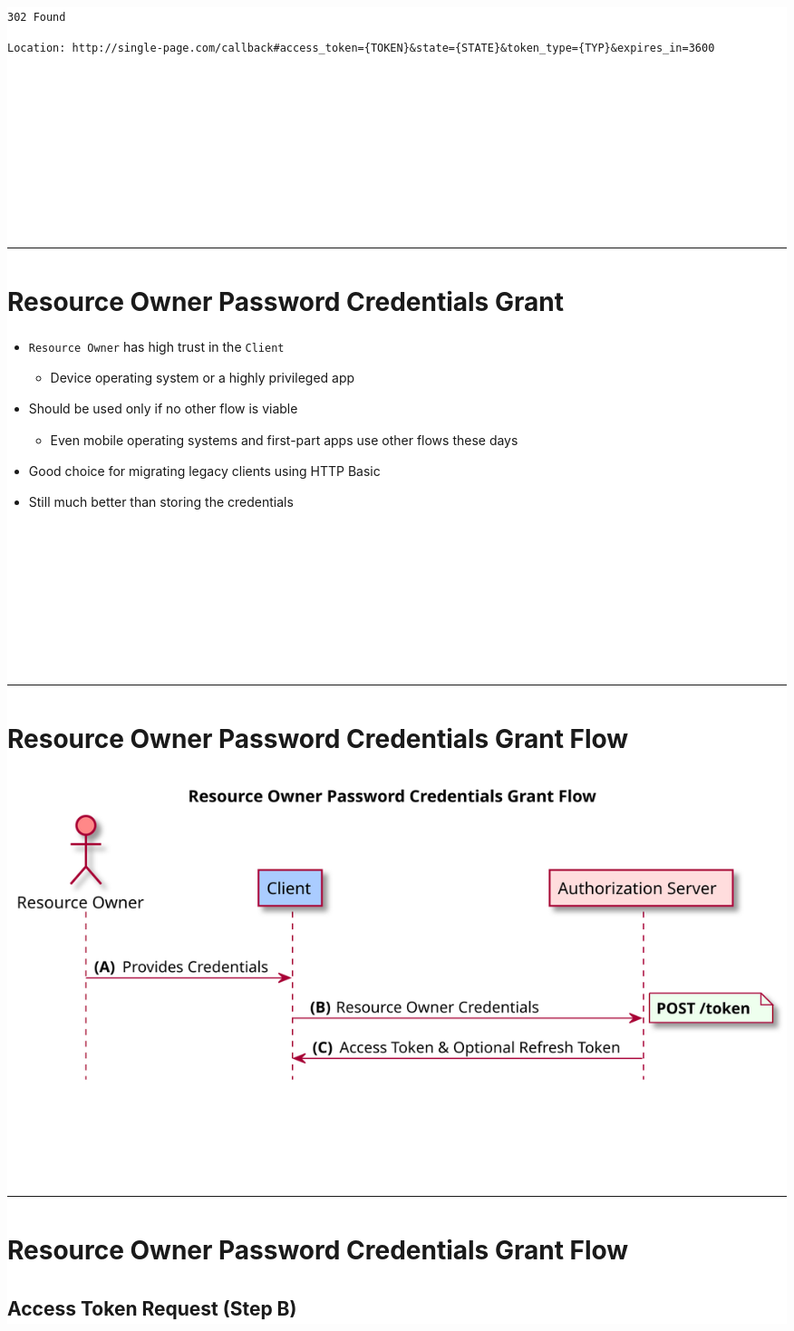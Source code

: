 `302 Found`

`Location: http://single-page.com/callback#access_token={TOKEN}&state={STATE}&token_type={TYP}&expires_in=3600`
 
 <br/><br/><br/><br/><br/><br/><br/><br/><br/>
 
---

# Resource Owner Password Credentials Grant

- `Resource Owner` has high trust in the `Client`
  - Device operating system or a highly privileged app
- Should be used only if no other flow is viable
  - Even mobile operating systems and first-part apps use other flows these days

- Good choice for migrating legacy clients using HTTP Basic
- Still much better than storing the credentials

<br/><br/><br/><br/><br/><br/><br/><br/>

---

# Resource Owner Password Credentials Grant Flow

![](diagrams/006-ropc.svg)

<br/><br/><br/><br/>

---

# Resource Owner Password Credentials Grant Flow
## Access Token Request (Step B)
